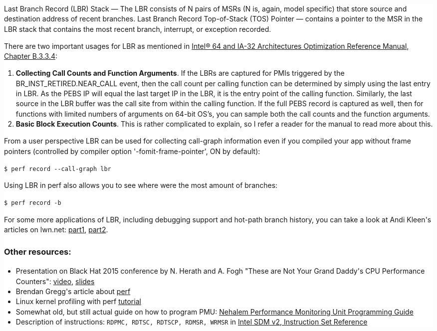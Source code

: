 Last Branch Record (LBR) Stack — The LBR consists of N pairs of MSRs (N is, again, model specific) that store source and destination address of recent branches. 
Last Branch Record Top-of-Stack (TOS) Pointer — contains a pointer to the MSR in the LBR stack that contains the most recent branch, interrupt, or exception recorded.

There are two important usages for LBR as mentioned in [Intel® 64 and IA-32 Architectures Optimization Reference Manual, Chapter B.3.3.4](https://software.intel.com/en-us/articles/intel-sdm):
1. **Collecting Call Counts and Function Arguments**. If the LBRs are captured for PMIs triggered by the BR_INST_RETIRED.NEAR_CALL event, then the call count per calling function can be determined by simply using the last entry in LBR. As the PEBS IP will equal the last target IP in the LBR, it is the entry point of the calling function. Similarly, the last source in the LBR buffer was the call site from within the calling function. If the full PEBS record is captured as well, then for functions with limited numbers of arguments on 64-bit OS’s, you can sample both the call counts and the function arguments.
2. **Basic Block Execution Counts**. This is rather complicated to explain, so I refer a reader for the manual to read more about this.

From a user perspective LBR can be used for collecting call-graph information even if you compiled your app without frame pointers (controlled by compiler option '-fomit-frame-pointer', ON by default):
```
$ perf record --call-graph lbr
```
Using LBR in perf also allows you to see where were the most amount of branches:
```
$ perf record -b
```

For some more applications of LBR, including debugging support and hot-path branch history, you can take a look at Andi Kleen's articles on lwn.net: [part1](https://lwn.net/Articles/680985/), [part2](https://lwn.net/Articles/680996/).

### Other resources:
- Presentation on Black Hat 2015 conference by N. Herath and A. Fogh "These are Not Your Grand Daddy's CPU Performance Counters": [video](https://www.youtube.com/watch?v=dfIoKgw65I0&t=599s&list=WL&index=29), [slides](https://www.blackhat.com/docs/us-15/materials/us-15-Herath-These-Are-Not-Your-Grand-Daddys-CPU-Performance-Counters-CPU-Hardware-Performance-Counters-For-Security.pdf)
- Brendan Gregg's article about [perf](http://www.brendangregg.com/perf.html)
- Linux kernel profiling with perf [tutorial](https://perf.wiki.kernel.org/index.php/Tutorial)
- Somewhat old, but still actual guide on how to program PMU: [Nehalem Performance Monitoring Unit Programming Guide](https://software.intel.com/sites/default/files/m/5/2/c/f/1/30320-Nehalem-PMU-Programming-Guide-Core.pdf)
- Description of instructions: `RDPMC, RDTSC, RDTSCP, RDMSR, WRMSR` in [Intel SDM v2, Instruction Set Reference](https://www.intel.com/content/dam/www/public/us/en/documents/manuals/64-ia-32-architectures-software-developer-instruction-set-reference-manual-325383.pdf)
